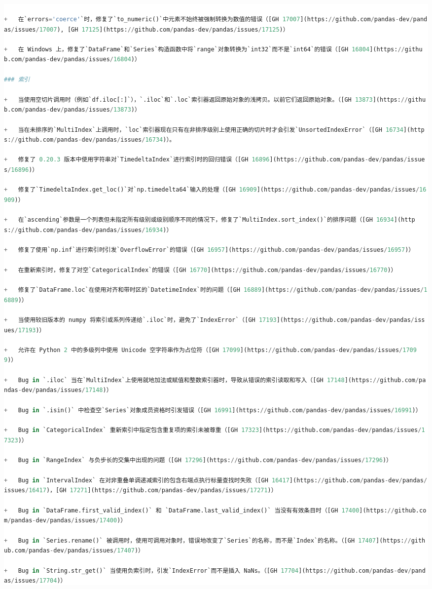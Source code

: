 ```py

+   在`errors='coerce'`时，修复了`to_numeric()`中元素不始终被强制转换为数值的错误（[GH 17007](https://github.com/pandas-dev/pandas/issues/17007), [GH 17125](https://github.com/pandas-dev/pandas/issues/17125)）

+   在 Windows 上，修复了`DataFrame`和`Series`构造函数中将`range`对象转换为`int32`而不是`int64`的错误（[GH 16804](https://github.com/pandas-dev/pandas/issues/16804)）

### 索引

+   当使用空切片调用时（例如`df.iloc[:]`），`.iloc`和`.loc`索引器返回原始对象的浅拷贝。以前它们返回原始对象。（[GH 13873](https://github.com/pandas-dev/pandas/issues/13873)）

+   当在未排序的`MultiIndex`上调用时，`loc`索引器现在只有在非排序级别上使用正确的切片时才会引发`UnsortedIndexError`（[GH 16734](https://github.com/pandas-dev/pandas/issues/16734)）。

+   修复了 0.20.3 版本中使用字符串对`TimedeltaIndex`进行索引时的回归错误（[GH 16896](https://github.com/pandas-dev/pandas/issues/16896)）

+   修复了`TimedeltaIndex.get_loc()`对`np.timedelta64`输入的处理（[GH 16909](https://github.com/pandas-dev/pandas/issues/16909)）

+   在`ascending`参数是一个列表但未指定所有级别或级别顺序不同的情况下，修复了`MultiIndex.sort_index()`的排序问题（[GH 16934](https://github.com/pandas-dev/pandas/issues/16934)）

+   修复了使用`np.inf`进行索引时引发`OverflowError`的错误（[GH 16957](https://github.com/pandas-dev/pandas/issues/16957)）

+   在重新索引时，修复了对空`CategoricalIndex`的错误（[GH 16770](https://github.com/pandas-dev/pandas/issues/16770)）

+   修复了`DataFrame.loc`在使用对齐和带时区的`DatetimeIndex`时的问题（[GH 16889](https://github.com/pandas-dev/pandas/issues/16889)）

+   当使用较旧版本的 numpy 将索引或系列传递给`.iloc`时，避免了`IndexError`（[GH 17193](https://github.com/pandas-dev/pandas/issues/17193)）

+   允许在 Python 2 中的多级列中使用 Unicode 空字符串作为占位符（[GH 17099](https://github.com/pandas-dev/pandas/issues/17099)）

+   Bug in `.iloc` 当在`MultiIndex`上使用就地加法或赋值和整数索引器时，导致从错误的索引读取和写入（[GH 17148](https://github.com/pandas-dev/pandas/issues/17148)）

+   Bug in `.isin()` 中检查空`Series`对象成员资格时引发错误（[GH 16991](https://github.com/pandas-dev/pandas/issues/16991)）

+   Bug in `CategoricalIndex` 重新索引中指定包含重复项的索引未被尊重（[GH 17323](https://github.com/pandas-dev/pandas/issues/17323)）

+   Bug in `RangeIndex` 与负步长的交集中出现的问题（[GH 17296](https://github.com/pandas-dev/pandas/issues/17296)）

+   Bug in `IntervalIndex` 在对非重叠单调递减索引的包含右端点执行标量查找时失败（[GH 16417](https://github.com/pandas-dev/pandas/issues/16417)，[GH 17271](https://github.com/pandas-dev/pandas/issues/17271)）

+   Bug in `DataFrame.first_valid_index()` 和 `DataFrame.last_valid_index()` 当没有有效条目时（[GH 17400](https://github.com/pandas-dev/pandas/issues/17400)）

+   Bug in `Series.rename()` 被调用时，使用可调用对象时，错误地改变了`Series`的名称，而不是`Index`的名称。（[GH 17407](https://github.com/pandas-dev/pandas/issues/17407)）

+   Bug in `String.str_get()` 当使用负索引时，引发`IndexError`而不是插入 NaNs。（[GH 17704](https://github.com/pandas-dev/pandas/issues/17704)）

```